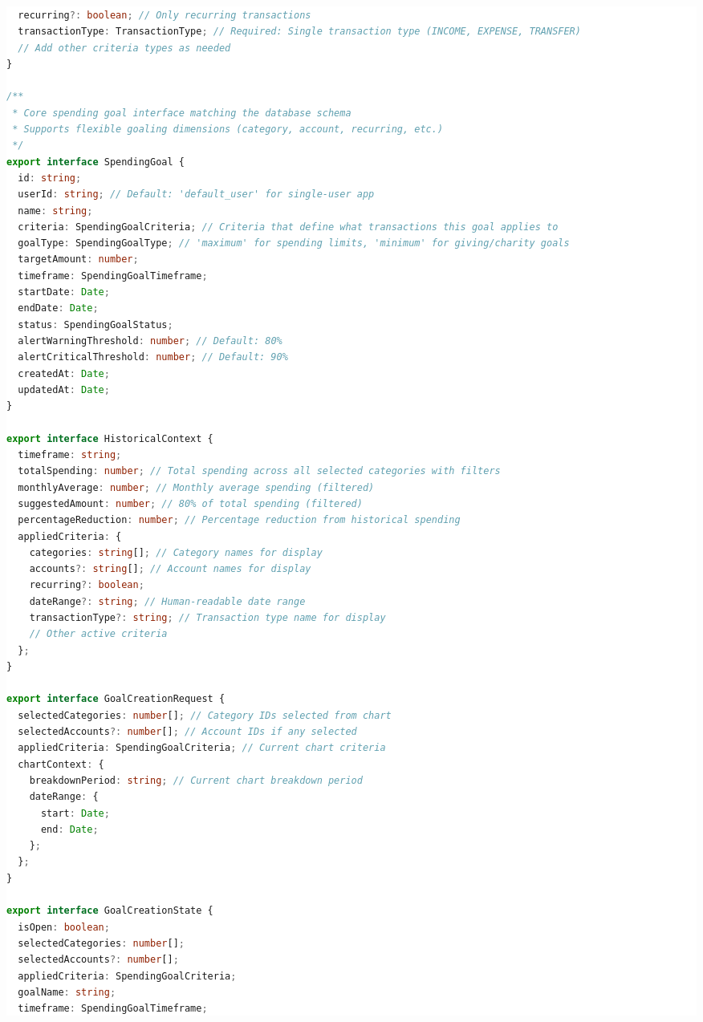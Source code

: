 ```typescript
  recurring?: boolean; // Only recurring transactions
  transactionType: TransactionType; // Required: Single transaction type (INCOME, EXPENSE, TRANSFER)
  // Add other criteria types as needed
}

/**
 * Core spending goal interface matching the database schema
 * Supports flexible goaling dimensions (category, account, recurring, etc.)
 */
export interface SpendingGoal {
  id: string;
  userId: string; // Default: 'default_user' for single-user app
  name: string;
  criteria: SpendingGoalCriteria; // Criteria that define what transactions this goal applies to
  goalType: SpendingGoalType; // 'maximum' for spending limits, 'minimum' for giving/charity goals
  targetAmount: number;
  timeframe: SpendingGoalTimeframe;
  startDate: Date;
  endDate: Date;
  status: SpendingGoalStatus;
  alertWarningThreshold: number; // Default: 80%
  alertCriticalThreshold: number; // Default: 90%
  createdAt: Date;
  updatedAt: Date;
}

export interface HistoricalContext {
  timeframe: string;
  totalSpending: number; // Total spending across all selected categories with filters
  monthlyAverage: number; // Monthly average spending (filtered)
  suggestedAmount: number; // 80% of total spending (filtered)
  percentageReduction: number; // Percentage reduction from historical spending
  appliedCriteria: {
    categories: string[]; // Category names for display
    accounts?: string[]; // Account names for display
    recurring?: boolean;
    dateRange?: string; // Human-readable date range
    transactionType?: string; // Transaction type name for display
    // Other active criteria
  };
}

export interface GoalCreationRequest {
  selectedCategories: number[]; // Category IDs selected from chart
  selectedAccounts?: number[]; // Account IDs if any selected
  appliedCriteria: SpendingGoalCriteria; // Current chart criteria
  chartContext: {
    breakdownPeriod: string; // Current chart breakdown period
    dateRange: {
      start: Date;
      end: Date;
    };
  };
}

export interface GoalCreationState {
  isOpen: boolean;
  selectedCategories: number[];
  selectedAccounts?: number[];
  appliedCriteria: SpendingGoalCriteria;
  goalName: string;
  timeframe: SpendingGoalTimeframe;
```